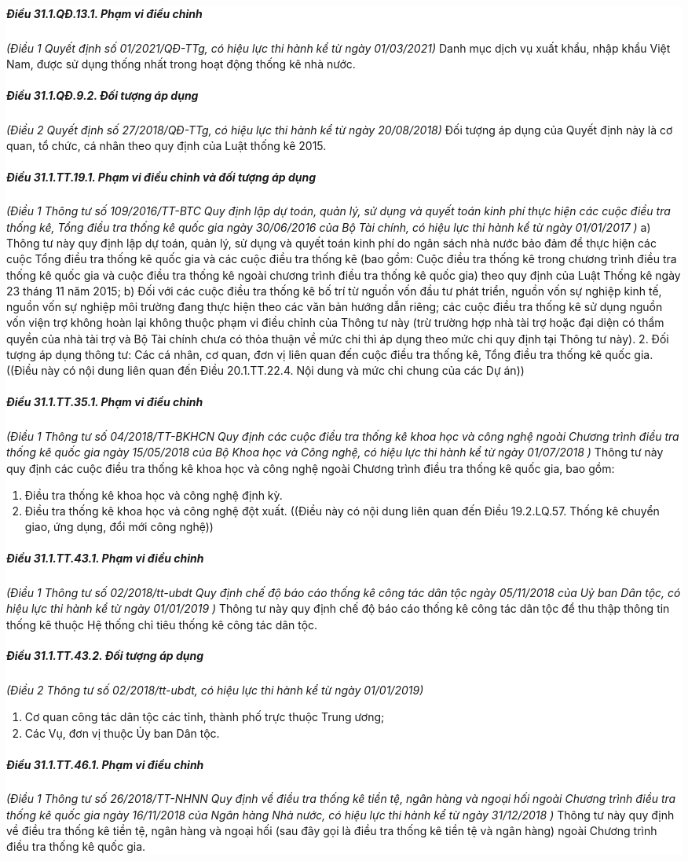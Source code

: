 ##### Điều 31.1.QĐ.13.1. Phạm vi điều chỉnh
*(Điều 1 Quyết định số 01/2021/QĐ-TTg, có hiệu lực thi hành kể từ ngày 01/03/2021)*
Danh mục dịch vụ xuất khẩu, nhập khẩu Việt Nam, được sử dụng thống nhất trong hoạt động thống kê nhà nước.

##### Điều 31.1.QĐ.9.2. Đối tượng áp dụng
*(Điều 2 Quyết định số 27/2018/QĐ-TTg, có hiệu lực thi hành kể từ ngày 20/08/2018)*
Đối tượng áp dụng của Quyết định này là cơ quan, tổ chức, cá nhân theo quy định của Luật thống kê 2015.

##### Điều 31.1.TT.19.1. Phạm vi điều chỉnh và đối tượng áp dụng
*(Điều 1 Thông tư số 109/2016/TT-BTC Quy định lập dự toán, quản lý, sử dụng và quyết toán kinh phí thực hiện các cuộc điều tra thống kê, Tổng điều tra thống kê quốc gia ngày 30/06/2016 của Bộ Tài chính, có hiệu lực thi hành kể từ ngày 01/01/2017 )*
a) Thông tư này quy định lập dự toán, quản lý, sử dụng và quyết toán kinh phí do ngân sách nhà nước bảo đảm để thực hiện các cuộc Tổng điều tra thống kê quốc gia và các cuộc điều tra thống kê (bao gồm: Cuộc điều tra thống kê trong chương trình điều tra thống kê quốc gia và cuộc điều tra thống kê ngoài chương trình điều tra thống kê quốc gia) theo quy định của Luật Thống kê ngày 23 tháng 11 năm 2015;
b) Đối với các cuộc điều tra thống kê bố trí từ nguồn vốn đầu tư phát triển, nguồn vốn sự nghiệp kinh tế, nguồn vốn sự nghiệp môi trường đang thực hiện theo các văn bản hướng dẫn riêng; các cuộc điều tra thống kê sử dụng nguồn vốn viện trợ không hoàn lại không thuộc phạm vi điều chỉnh của Thông tư này (trừ trường hợp nhà tài trợ hoặc đại diện có thẩm quyền của nhà tài trợ và Bộ Tài chính chưa có thỏa thuận về mức chi thì áp dụng theo mức chi quy định tại Thông tư này).
2. Đối tượng áp dụng thông tư: Các cá nhân, cơ quan, đơn vị liên quan đến cuộc điều tra thống kê, Tổng điều tra thống kê quốc gia.
((Điều này có nội dung liên quan đến Điều 20.1.TT.22.4. Nội dung và mức chi chung của các Dự án))

##### Điều 31.1.TT.35.1. Phạm vi điều chỉnh
*(Điều 1 Thông tư số 04/2018/TT-BKHCN Quy định các cuộc điều tra thống kê khoa học và công nghệ ngoài Chương trình điều tra thống kê quốc gia ngày 15/05/2018 của Bộ Khoa học và Công nghệ, có hiệu lực thi hành kể từ ngày 01/07/2018 )*
Thông tư này quy định các cuộc điều tra thống kê khoa học và công nghệ ngoài Chương trình điều tra thống kê quốc gia, bao gồm:
1. Điều tra thống kê khoa học và công nghệ định kỳ.
2. Điều tra thống kê khoa học và công nghệ đột xuất.
((Điều này có nội dung liên quan đến Điều 19.2.LQ.57. Thống kê chuyển giao, ứng dụng, đổi mới công nghệ))

##### Điều 31.1.TT.43.1. Phạm vi điều chỉnh
*(Điều 1 Thông tư số 02/2018/tt-ubdt Quy định chế độ báo cáo thống kê công tác dân tộc ngày 05/11/2018 của Uỷ ban Dân tộc, có hiệu lực thi hành kể từ ngày 01/01/2019 )*
Thông tư này quy định chế độ báo cáo thống kê công tác dân tộc để thu thập thông tin thống kê thuộc Hệ thống chỉ tiêu thống kê công tác dân tộc.

##### Điều 31.1.TT.43.2. Đối tượng áp dụng
*(Điều 2 Thông tư số 02/2018/tt-ubdt, có hiệu lực thi hành kể từ ngày 01/01/2019)*
1. Cơ quan công tác dân tộc các tỉnh, thành phố trực thuộc Trung ương;
2. Các Vụ, đơn vị thuộc Ủy ban Dân tộc.

##### Điều 31.1.TT.46.1. Phạm vi điều chỉnh
*(Điều 1 Thông tư số 26/2018/TT-NHNN Quy định về điều tra thống kê tiền tệ, ngân hàng và ngoại hối ngoài Chương trình điều tra thống kê quốc gia ngày 16/11/2018 của Ngân hàng Nhà nước, có hiệu lực thi hành kể từ ngày 31/12/2018 )*
Thông tư này quy định về điều tra thống kê tiền tệ, ngân hàng và ngoại hối (sau đây gọi là điều tra thống kê tiền tệ và ngân hàng) ngoài Chương trình điều tra thống kê quốc gia.
